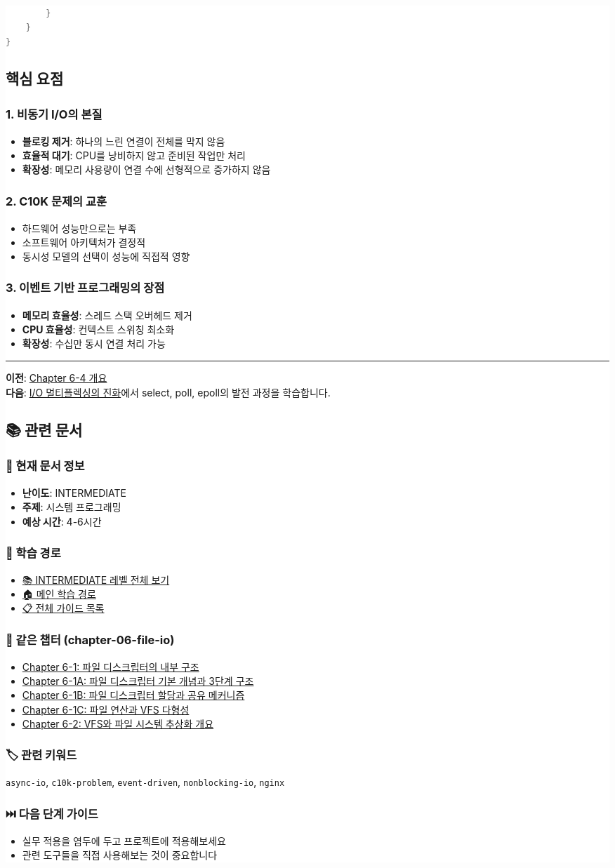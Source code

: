 ```c
        }
    }
}
```

## 핵심 요점

### 1. 비동기 I/O의 본질

- **블로킹 제거**: 하나의 느린 연결이 전체를 막지 않음
- **효율적 대기**: CPU를 낭비하지 않고 준비된 작업만 처리
- **확장성**: 메모리 사용량이 연결 수에 선형적으로 증가하지 않음

### 2. C10K 문제의 교훈

- 하드웨어 성능만으로는 부족
- 소프트웨어 아키텍처가 결정적
- 동시성 모델의 선택이 성능에 직접적 영향

### 3. 이벤트 기반 프로그래밍의 장점

- **메모리 효율성**: 스레드 스택 오버헤드 제거
- **CPU 효율성**: 컨텍스트 스위칭 최소화  
- **확장성**: 수십만 동시 연결 처리 가능

---

**이전**: [Chapter 6-4 개요](chapter-06-file-io/04-async-io.md)  
**다음**: [I/O 멀티플렉싱의 진화](chapter-06-file-io/04b-io-multiplexing-evolution.md)에서 select, poll, epoll의 발전 과정을 학습합니다.

## 📚 관련 문서

### 📖 현재 문서 정보

- **난이도**: INTERMEDIATE
- **주제**: 시스템 프로그래밍
- **예상 시간**: 4-6시간

### 🎯 학습 경로

- [📚 INTERMEDIATE 레벨 전체 보기](../learning-paths/intermediate/)
- [🏠 메인 학습 경로](../learning-paths/)
- [📋 전체 가이드 목록](../README.md)

### 📂 같은 챕터 (chapter-06-file-io)

- [Chapter 6-1: 파일 디스크립터의 내부 구조](./06-10-file-descriptor.md)
- [Chapter 6-1A: 파일 디스크립터 기본 개념과 3단계 구조](./06-01-fd-basics-structure.md)
- [Chapter 6-1B: 파일 디스크립터 할당과 공유 메커니즘](./06-11-fd-allocation-management.md)
- [Chapter 6-1C: 파일 연산과 VFS 다형성](./06-12-file-operations-vfs.md)
- [Chapter 6-2: VFS와 파일 시스템 추상화 개요](./06-13-vfs-filesystem.md)

### 🏷️ 관련 키워드

`async-io`, `c10k-problem`, `event-driven`, `nonblocking-io`, `nginx`

### ⏭️ 다음 단계 가이드

- 실무 적용을 염두에 두고 프로젝트에 적용해보세요
- 관련 도구들을 직접 사용해보는 것이 중요합니다
